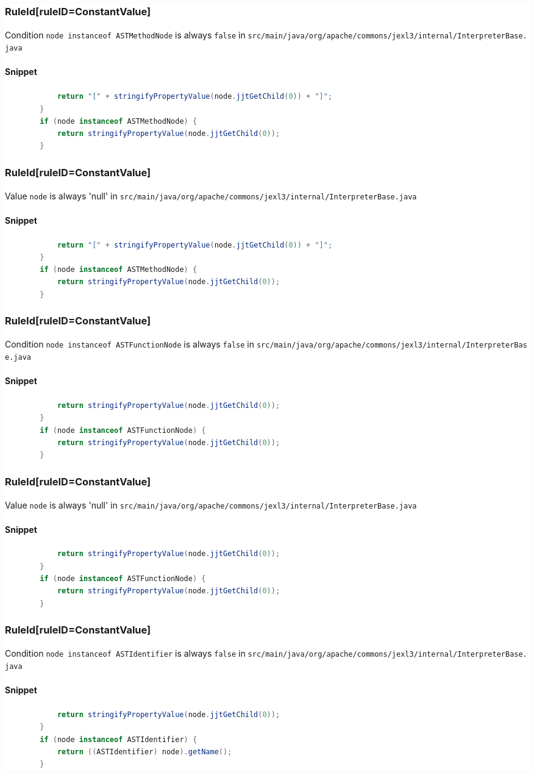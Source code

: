 ### RuleId[ruleID=ConstantValue]
Condition `node instanceof ASTMethodNode` is always `false`
in `src/main/java/org/apache/commons/jexl3/internal/InterpreterBase.java`
#### Snippet
```java
            return "[" + stringifyPropertyValue(node.jjtGetChild(0)) + "]";
        }
        if (node instanceof ASTMethodNode) {
            return stringifyPropertyValue(node.jjtGetChild(0));
        }
```

### RuleId[ruleID=ConstantValue]
Value `node` is always 'null'
in `src/main/java/org/apache/commons/jexl3/internal/InterpreterBase.java`
#### Snippet
```java
            return "[" + stringifyPropertyValue(node.jjtGetChild(0)) + "]";
        }
        if (node instanceof ASTMethodNode) {
            return stringifyPropertyValue(node.jjtGetChild(0));
        }
```

### RuleId[ruleID=ConstantValue]
Condition `node instanceof ASTFunctionNode` is always `false`
in `src/main/java/org/apache/commons/jexl3/internal/InterpreterBase.java`
#### Snippet
```java
            return stringifyPropertyValue(node.jjtGetChild(0));
        }
        if (node instanceof ASTFunctionNode) {
            return stringifyPropertyValue(node.jjtGetChild(0));
        }
```

### RuleId[ruleID=ConstantValue]
Value `node` is always 'null'
in `src/main/java/org/apache/commons/jexl3/internal/InterpreterBase.java`
#### Snippet
```java
            return stringifyPropertyValue(node.jjtGetChild(0));
        }
        if (node instanceof ASTFunctionNode) {
            return stringifyPropertyValue(node.jjtGetChild(0));
        }
```

### RuleId[ruleID=ConstantValue]
Condition `node instanceof ASTIdentifier` is always `false`
in `src/main/java/org/apache/commons/jexl3/internal/InterpreterBase.java`
#### Snippet
```java
            return stringifyPropertyValue(node.jjtGetChild(0));
        }
        if (node instanceof ASTIdentifier) {
            return ((ASTIdentifier) node).getName();
        }
```
